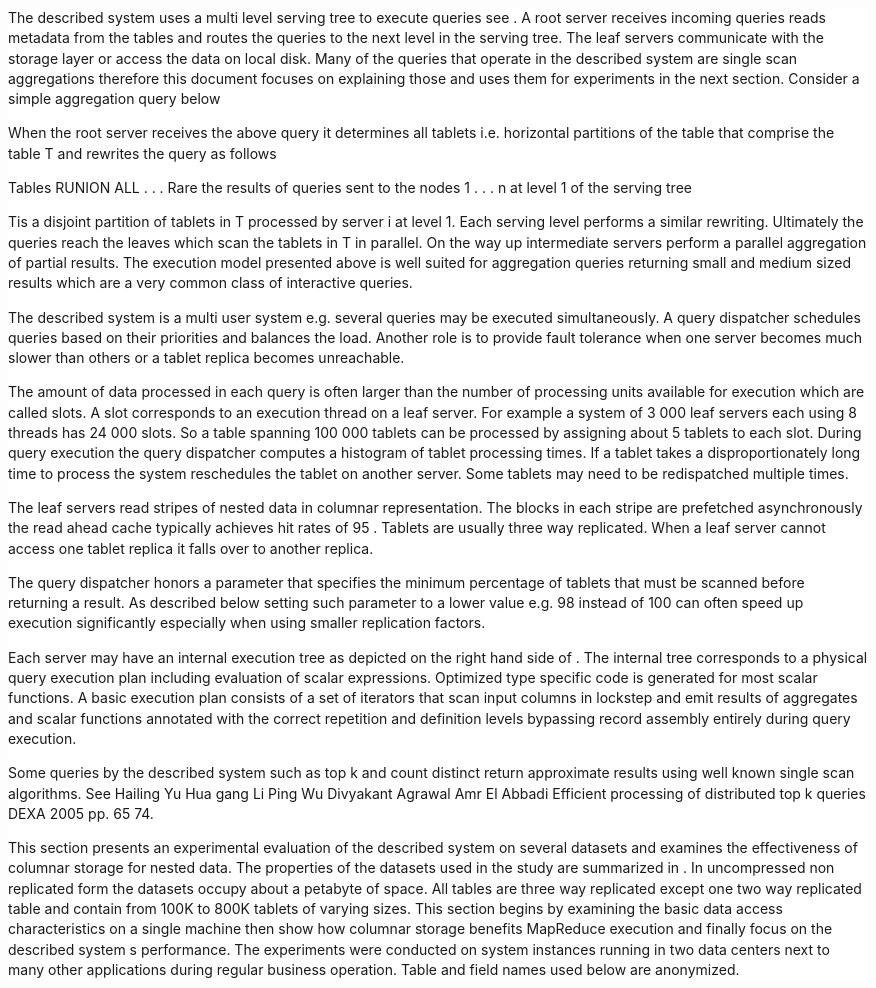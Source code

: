 The described system uses a multi level serving tree to execute queries see . A root server receives incoming queries reads metadata from the tables and routes the queries to the next level in the serving tree. The leaf servers communicate with the storage layer or access the data on local disk. Many of the queries that operate in the described system are single scan aggregations therefore this document focuses on explaining those and uses them for experiments in the next section. Consider a simple aggregation query below 

When the root server receives the above query it determines all tablets i.e. horizontal partitions of the table that comprise the table T and rewrites the query as follows 

Tables RUNION ALL . . . Rare the results of queries sent to the nodes 1 . . . n at level 1 of the serving tree 

Tis a disjoint partition of tablets in T processed by server i at level 1. Each serving level performs a similar rewriting. Ultimately the queries reach the leaves which scan the tablets in T in parallel. On the way up intermediate servers perform a parallel aggregation of partial results. The execution model presented above is well suited for aggregation queries returning small and medium sized results which are a very common class of interactive queries.

The described system is a multi user system e.g. several queries may be executed simultaneously. A query dispatcher schedules queries based on their priorities and balances the load. Another role is to provide fault tolerance when one server becomes much slower than others or a tablet replica becomes unreachable.

The amount of data processed in each query is often larger than the number of processing units available for execution which are called slots. A slot corresponds to an execution thread on a leaf server. For example a system of 3 000 leaf servers each using 8 threads has 24 000 slots. So a table spanning 100 000 tablets can be processed by assigning about 5 tablets to each slot. During query execution the query dispatcher computes a histogram of tablet processing times. If a tablet takes a disproportionately long time to process the system reschedules the tablet on another server. Some tablets may need to be redispatched multiple times.

The leaf servers read stripes of nested data in columnar representation. The blocks in each stripe are prefetched asynchronously the read ahead cache typically achieves hit rates of 95 . Tablets are usually three way replicated. When a leaf server cannot access one tablet replica it falls over to another replica.

The query dispatcher honors a parameter that specifies the minimum percentage of tablets that must be scanned before returning a result. As described below setting such parameter to a lower value e.g. 98 instead of 100 can often speed up execution significantly especially when using smaller replication factors.

Each server may have an internal execution tree as depicted on the right hand side of . The internal tree corresponds to a physical query execution plan including evaluation of scalar expressions. Optimized type specific code is generated for most scalar functions. A basic execution plan consists of a set of iterators that scan input columns in lockstep and emit results of aggregates and scalar functions annotated with the correct repetition and definition levels bypassing record assembly entirely during query execution.

Some queries by the described system such as top k and count distinct return approximate results using well known single scan algorithms. See Hailing Yu Hua gang Li Ping Wu Divyakant Agrawal Amr El Abbadi Efficient processing of distributed top k queries DEXA 2005 pp. 65 74.

This section presents an experimental evaluation of the described system on several datasets and examines the effectiveness of columnar storage for nested data. The properties of the datasets used in the study are summarized in . In uncompressed non replicated form the datasets occupy about a petabyte of space. All tables are three way replicated except one two way replicated table and contain from 100K to 800K tablets of varying sizes. This section begins by examining the basic data access characteristics on a single machine then show how columnar storage benefits MapReduce execution and finally focus on the described system s performance. The experiments were conducted on system instances running in two data centers next to many other applications during regular business operation. Table and field names used below are anonymized.
